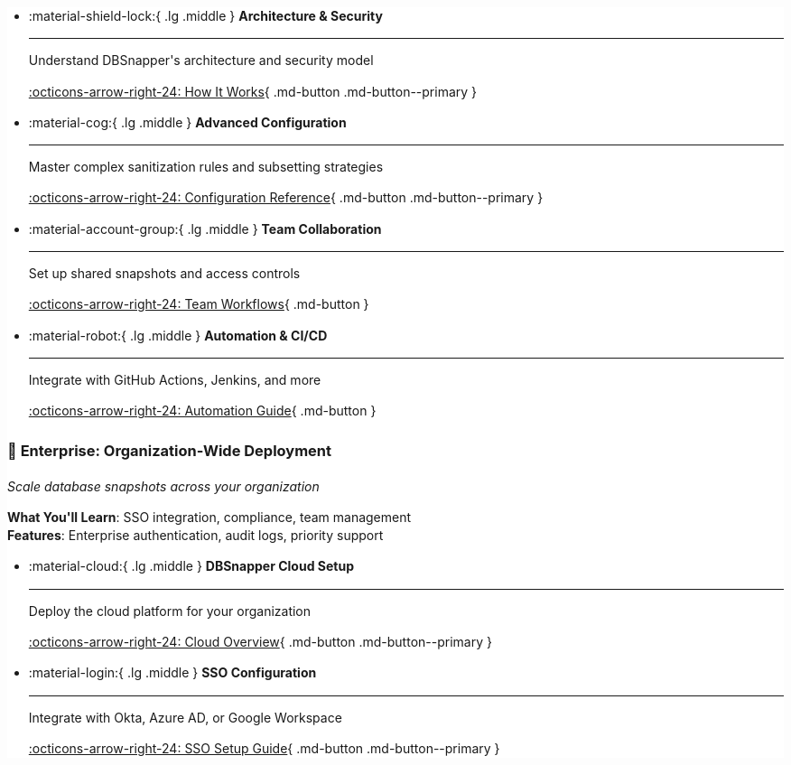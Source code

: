 <div class="grid cards" markdown>

- :material-shield-lock:{ .lg .middle } **Architecture & Security**
  
    ---
    
    Understand DBSnapper's architecture and security model
    
    [:octicons-arrow-right-24: How It Works](how-it-works.md){ .md-button .md-button--primary }

- :material-cog:{ .lg .middle } **Advanced Configuration**
  
    ---
    
    Master complex sanitization rules and subsetting strategies
    
    [:octicons-arrow-right-24: Configuration Reference](configuration.md){ .md-button .md-button--primary }

- :material-account-group:{ .lg .middle } **Team Collaboration**
  
    ---
    
    Set up shared snapshots and access controls
    
    [:octicons-arrow-right-24: Team Workflows](share/introduction.md){ .md-button }

- :material-robot:{ .lg .middle } **Automation & CI/CD**
  
    ---
    
    Integrate with GitHub Actions, Jenkins, and more
    
    [:octicons-arrow-right-24: Automation Guide](articles/dbsnapper-github-actions-ecs-simplified.md){ .md-button }

</div>

### 🏢 **Enterprise: Organization-Wide Deployment**
*Scale database snapshots across your organization*

**What You'll Learn**: SSO integration, compliance, team management  
**Features**: Enterprise authentication, audit logs, priority support

<div class="grid cards" markdown>

- :material-cloud:{ .lg .middle } **DBSnapper Cloud Setup**
  
    ---
    
    Deploy the cloud platform for your organization
    
    [:octicons-arrow-right-24: Cloud Overview](dbsnapper-cloud/introduction.md){ .md-button .md-button--primary }

- :material-login:{ .lg .middle } **SSO Configuration**
  
    ---
    
    Integrate with Okta, Azure AD, or Google Workspace
    
    [:octicons-arrow-right-24: SSO Setup Guide](dbsnapper-cloud/sso/sso-okta-oidc.md){ .md-button .md-button--primary }
